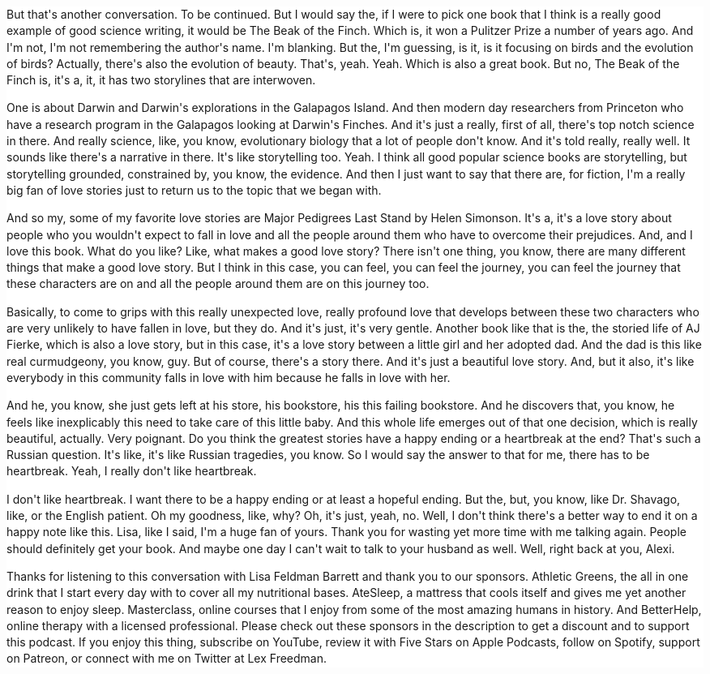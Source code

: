 But that's another conversation. To be continued. But I would say the, if I were to pick one book that I think is a really good example of good science writing, it would be The Beak of the Finch. Which is, it won a Pulitzer Prize a number of years ago. And I'm not, I'm not remembering the author's name. I'm blanking. But the, I'm guessing, is it, is it focusing on birds and the evolution of birds? Actually, there's also the evolution of beauty. That's, yeah. Yeah. Which is also a great book. But no, The Beak of the Finch is, it's a, it, it has two storylines that are interwoven.

One is about Darwin and Darwin's explorations in the Galapagos Island. And then modern day researchers from Princeton who have a research program in the Galapagos looking at Darwin's Finches. And it's just a really, first of all, there's top notch science in there. And really science, like, you know, evolutionary biology that a lot of people don't know. And it's told really, really well. It sounds like there's a narrative in there. It's like storytelling too. Yeah. I think all good popular science books are storytelling, but storytelling grounded, constrained by, you know, the evidence. And then I just want to say that there are, for fiction, I'm a really big fan of love stories just to return us to the topic that we began with.

And so my, some of my favorite love stories are Major Pedigrees Last Stand by Helen Simonson. It's a, it's a love story about people who you wouldn't expect to fall in love and all the people around them who have to overcome their prejudices. And, and I love this book. What do you like? Like, what makes a good love story? There isn't one thing, you know, there are many different things that make a good love story. But I think in this case, you can feel, you can feel the journey, you can feel the journey that these characters are on and all the people around them are on this journey too.

Basically, to come to grips with this really unexpected love, really profound love that develops between these two characters who are very unlikely to have fallen in love, but they do. And it's just, it's very gentle. Another book like that is the, the storied life of AJ Fierke, which is also a love story, but in this case, it's a love story between a little girl and her adopted dad. And the dad is this like real curmudgeony, you know, guy. But of course, there's a story there. And it's just a beautiful love story. And, but it also, it's like everybody in this community falls in love with him because he falls in love with her.

And he, you know, she just gets left at his store, his bookstore, his this failing bookstore. And he discovers that, you know, he feels like inexplicably this need to take care of this little baby. And this whole life emerges out of that one decision, which is really beautiful, actually. Very poignant. Do you think the greatest stories have a happy ending or a heartbreak at the end? That's such a Russian question. It's like, it's like Russian tragedies, you know. So I would say the answer to that for me, there has to be heartbreak. Yeah, I really don't like heartbreak.

I don't like heartbreak. I want there to be a happy ending or at least a hopeful ending. But the, but, you know, like Dr. Shavago, like, or the English patient. Oh my goodness, like, why? Oh, it's just, yeah, no. Well, I don't think there's a better way to end it on a happy note like this. Lisa, like I said, I'm a huge fan of yours. Thank you for wasting yet more time with me talking again. People should definitely get your book. And maybe one day I can't wait to talk to your husband as well. Well, right back at you, Alexi.

Thanks for listening to this conversation with Lisa Feldman Barrett and thank you to our sponsors. Athletic Greens, the all in one drink that I start every day with to cover all my nutritional bases. AteSleep, a mattress that cools itself and gives me yet another reason to enjoy sleep. Masterclass, online courses that I enjoy from some of the most amazing humans in history. And BetterHelp, online therapy with a licensed professional. Please check out these sponsors in the description to get a discount and to support this podcast. If you enjoy this thing, subscribe on YouTube, review it with Five Stars on Apple Podcasts, follow on Spotify, support on Patreon, or connect with me on Twitter at Lex Freedman.
